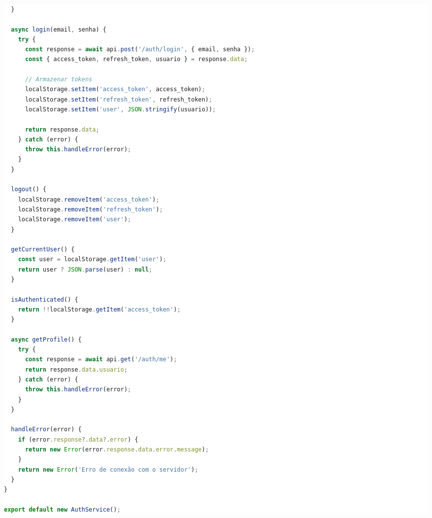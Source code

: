 ```javascript
  }

  async login(email, senha) {
    try {
      const response = await api.post('/auth/login', { email, senha });
      const { access_token, refresh_token, usuario } = response.data;
      
      // Armazenar tokens
      localStorage.setItem('access_token', access_token);
      localStorage.setItem('refresh_token', refresh_token);
      localStorage.setItem('user', JSON.stringify(usuario));
      
      return response.data;
    } catch (error) {
      throw this.handleError(error);
    }
  }

  logout() {
    localStorage.removeItem('access_token');
    localStorage.removeItem('refresh_token');
    localStorage.removeItem('user');
  }

  getCurrentUser() {
    const user = localStorage.getItem('user');
    return user ? JSON.parse(user) : null;
  }

  isAuthenticated() {
    return !!localStorage.getItem('access_token');
  }

  async getProfile() {
    try {
      const response = await api.get('/auth/me');
      return response.data.usuario;
    } catch (error) {
      throw this.handleError(error);
    }
  }

  handleError(error) {
    if (error.response?.data?.error) {
      return new Error(error.response.data.error.message);
    }
    return new Error('Erro de conexão com o servidor');
  }
}

export default new AuthService();
```
